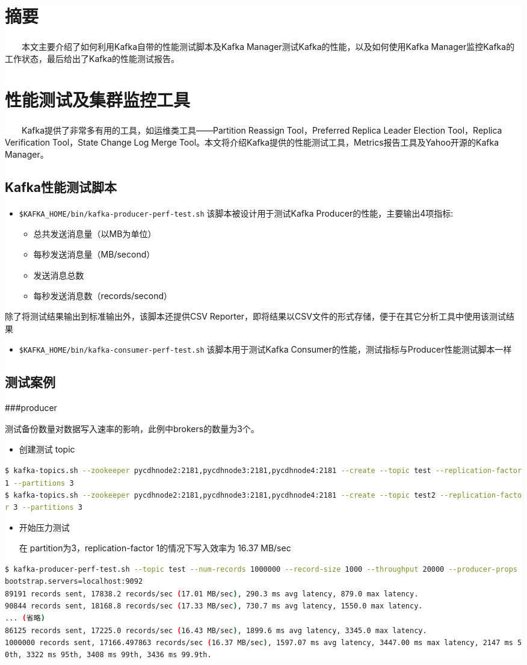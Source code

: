 # 摘要

　　本文主要介绍了如何利用Kafka自带的性能测试脚本及Kafka Manager测试Kafka的性能，以及如何使用Kafka Manager监控Kafka的工作状态，最后给出了Kafka的性能测试报告。

# 性能测试及集群监控工具

　　Kafka提供了非常多有用的工具，如运维类工具——Partition Reassign Tool，Preferred Replica Leader Election Tool，Replica Verification Tool，State Change Log Merge Tool。本文将介绍Kafka提供的性能测试工具，Metrics报告工具及Yahoo开源的Kafka Manager。

## Kafka性能测试脚本

- `$KAFKA_HOME/bin/kafka-producer-perf-test.sh` 该脚本被设计用于测试Kafka Producer的性能，主要输出4项指标:
  - 总共发送消息量（以MB为单位）

  - 每秒发送消息量（MB/second）

  - 发送消息总数

  - 每秒发送消息数（records/second）

除了将测试结果输出到标准输出外，该脚本还提供CSV Reporter，即将结果以CSV文件的形式存储，便于在其它分析工具中使用该测试结果

- `$KAFKA_HOME/bin/kafka-consumer-perf-test.sh` 该脚本用于测试Kafka Consumer的性能，测试指标与Producer性能测试脚本一样

## 测试案例

###producer

测试备份数量对数据写入速率的影响，此例中brokers的数量为3个。

- 创建测试 topic

```bash
$ kafka-topics.sh --zookeeper pycdhnode2:2181,pycdhnode3:2181,pycdhnode4:2181 --create --topic test --replication-factor 1 --partitions 3 
$ kafka-topics.sh --zookeeper pycdhnode2:2181,pycdhnode3:2181,pycdhnode4:2181 --create --topic test2 --replication-factor 3 --partitions 3 
```

- 开始压力测试

  在 partition为3，replication-factor 1的情况下写入效率为 16.37 MB/sec

```bash
$ kafka-producer-perf-test.sh --topic test --num-records 1000000 --record-size 1000 --throughput 20000 --producer-props bootstrap.servers=localhost:9092
89191 records sent, 17838.2 records/sec (17.01 MB/sec), 290.3 ms avg latency, 879.0 max latency.
90844 records sent, 18168.8 records/sec (17.33 MB/sec), 730.7 ms avg latency, 1550.0 max latency.
... (省略)
86125 records sent, 17225.0 records/sec (16.43 MB/sec), 1899.6 ms avg latency, 3345.0 max latency.
1000000 records sent, 17166.497863 records/sec (16.37 MB/sec), 1597.07 ms avg latency, 3447.00 ms max latency, 2147 ms 50th, 3322 ms 95th, 3408 ms 99th, 3436 ms 99.9th.
```
